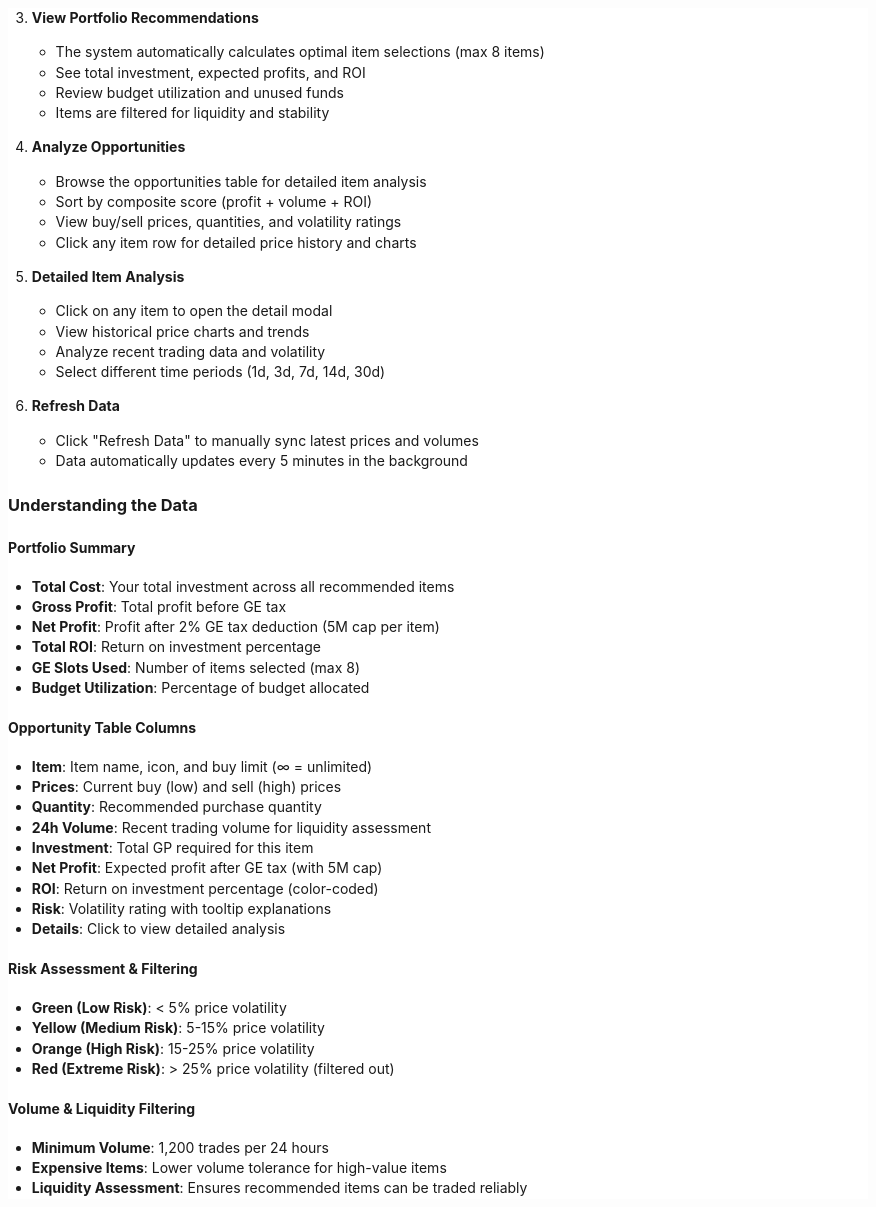 3. **View Portfolio Recommendations**
   - The system automatically calculates optimal item selections (max 8 items)
   - See total investment, expected profits, and ROI
   - Review budget utilization and unused funds
   - Items are filtered for liquidity and stability

4. **Analyze Opportunities**
   - Browse the opportunities table for detailed item analysis
   - Sort by composite score (profit + volume + ROI)
   - View buy/sell prices, quantities, and volatility ratings
   - Click any item row for detailed price history and charts

5. **Detailed Item Analysis**
   - Click on any item to open the detail modal
   - View historical price charts and trends
   - Analyze recent trading data and volatility
   - Select different time periods (1d, 3d, 7d, 14d, 30d)

6. **Refresh Data**
   - Click "Refresh Data" to manually sync latest prices and volumes
   - Data automatically updates every 5 minutes in the background

### Understanding the Data

#### Portfolio Summary
- **Total Cost**: Your total investment across all recommended items
- **Gross Profit**: Total profit before GE tax
- **Net Profit**: Profit after 2% GE tax deduction (5M cap per item)
- **Total ROI**: Return on investment percentage
- **GE Slots Used**: Number of items selected (max 8)
- **Budget Utilization**: Percentage of budget allocated

#### Opportunity Table Columns
- **Item**: Item name, icon, and buy limit (∞ = unlimited)
- **Prices**: Current buy (low) and sell (high) prices
- **Quantity**: Recommended purchase quantity
- **24h Volume**: Recent trading volume for liquidity assessment
- **Investment**: Total GP required for this item
- **Net Profit**: Expected profit after GE tax (with 5M cap)
- **ROI**: Return on investment percentage (color-coded)
- **Risk**: Volatility rating with tooltip explanations
- **Details**: Click to view detailed analysis

#### Risk Assessment & Filtering
- **Green (Low Risk)**: < 5% price volatility
- **Yellow (Medium Risk)**: 5-15% price volatility  
- **Orange (High Risk)**: 15-25% price volatility
- **Red (Extreme Risk)**: > 25% price volatility (filtered out)

#### Volume & Liquidity Filtering
- **Minimum Volume**: 1,200 trades per 24 hours
- **Expensive Items**: Lower volume tolerance for high-value items
- **Liquidity Assessment**: Ensures recommended items can be traded reliably
